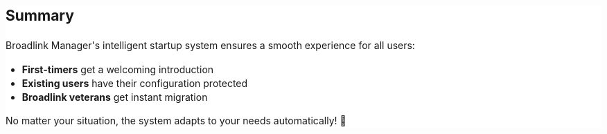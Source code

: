 ## Summary

Broadlink Manager's intelligent startup system ensures a smooth experience for all users:

- **First-timers** get a welcoming introduction
- **Existing users** have their configuration protected
- **Broadlink veterans** get instant migration

No matter your situation, the system adapts to your needs automatically! 🎉
